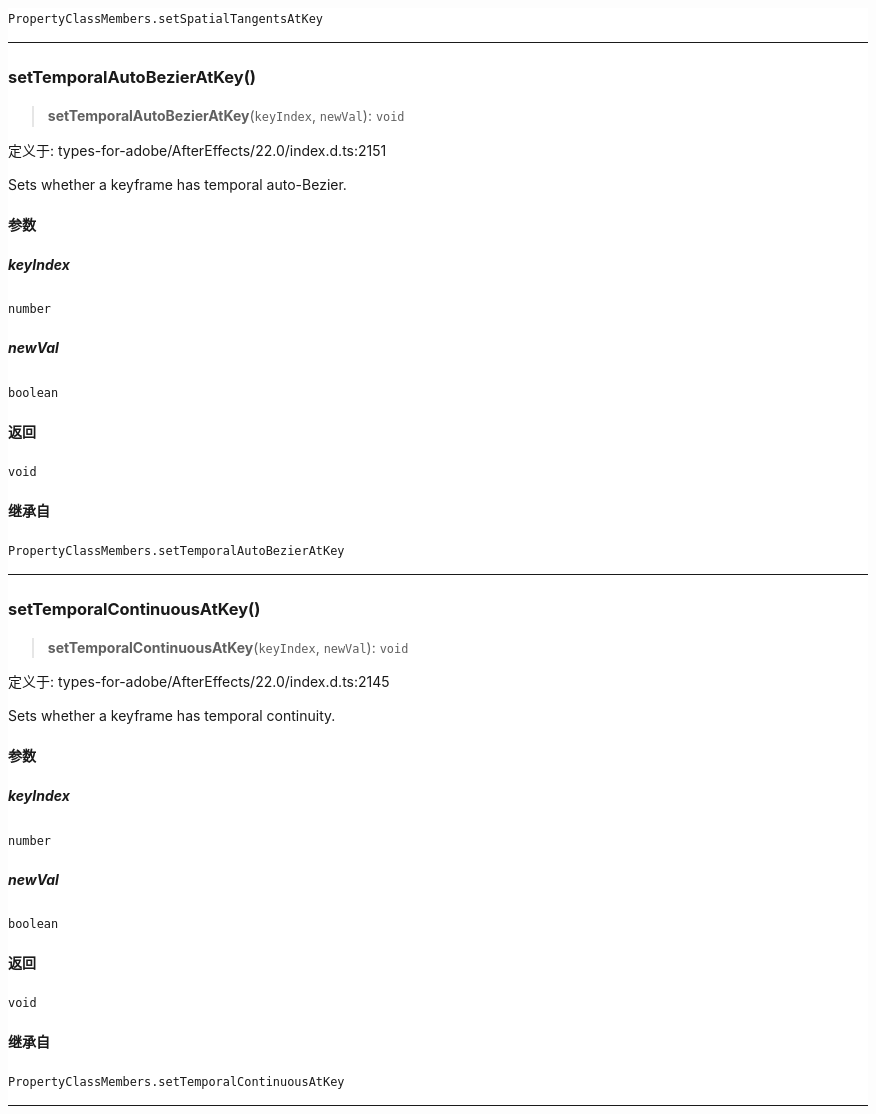 `PropertyClassMembers.setSpatialTangentsAtKey`

***

### setTemporalAutoBezierAtKey()

> **setTemporalAutoBezierAtKey**(`keyIndex`, `newVal`): `void`

定义于: types-for-adobe/AfterEffects/22.0/index.d.ts:2151

Sets whether a keyframe has temporal auto-Bezier.

#### 参数

##### keyIndex

`number`

##### newVal

`boolean`

#### 返回

`void`

#### 继承自

`PropertyClassMembers.setTemporalAutoBezierAtKey`

***

### setTemporalContinuousAtKey()

> **setTemporalContinuousAtKey**(`keyIndex`, `newVal`): `void`

定义于: types-for-adobe/AfterEffects/22.0/index.d.ts:2145

Sets whether a keyframe has temporal continuity.

#### 参数

##### keyIndex

`number`

##### newVal

`boolean`

#### 返回

`void`

#### 继承自

`PropertyClassMembers.setTemporalContinuousAtKey`

***
